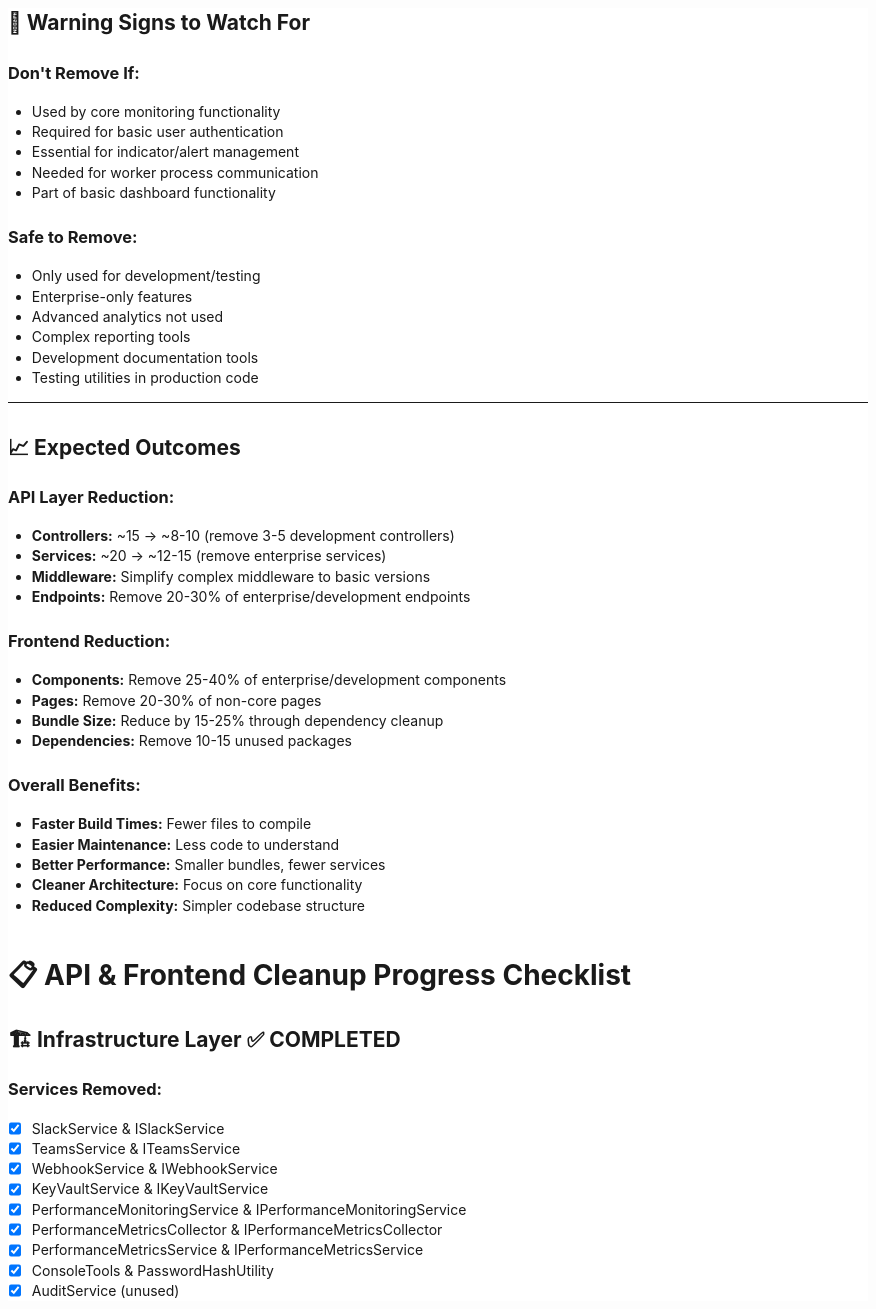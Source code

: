 
## 🚨 **Warning Signs to Watch For**

### **Don't Remove If:**
- Used by core monitoring functionality
- Required for basic user authentication
- Essential for indicator/alert management
- Needed for worker process communication
- Part of basic dashboard functionality

### **Safe to Remove:**
- Only used for development/testing
- Enterprise-only features
- Advanced analytics not used
- Complex reporting tools
- Development documentation tools
- Testing utilities in production code

---

## 📈 **Expected Outcomes**

### **API Layer Reduction:**
- **Controllers:** ~15 → ~8-10 (remove 3-5 development controllers)
- **Services:** ~20 → ~12-15 (remove enterprise services)
- **Middleware:** Simplify complex middleware to basic versions
- **Endpoints:** Remove 20-30% of enterprise/development endpoints

### **Frontend Reduction:**
- **Components:** Remove 25-40% of enterprise/development components
- **Pages:** Remove 20-30% of non-core pages
- **Bundle Size:** Reduce by 15-25% through dependency cleanup
- **Dependencies:** Remove 10-15 unused packages

### **Overall Benefits:**
- **Faster Build Times:** Fewer files to compile
- **Easier Maintenance:** Less code to understand
- **Better Performance:** Smaller bundles, fewer services
- **Cleaner Architecture:** Focus on core functionality
- **Reduced Complexity:** Simpler codebase structure


# 📋 **API & Frontend Cleanup Progress Checklist**

## 🏗️ **Infrastructure Layer** ✅ **COMPLETED**

### **Services Removed:**
- [x] SlackService & ISlackService
- [x] TeamsService & ITeamsService  
- [x] WebhookService & IWebhookService
- [x] KeyVaultService & IKeyVaultService
- [x] PerformanceMonitoringService & IPerformanceMonitoringService
- [x] PerformanceMetricsCollector & IPerformanceMetricsCollector
- [x] PerformanceMetricsService & IPerformanceMetricsService
- [x] ConsoleTools & PasswordHashUtility
- [x] AuditService (unused)
